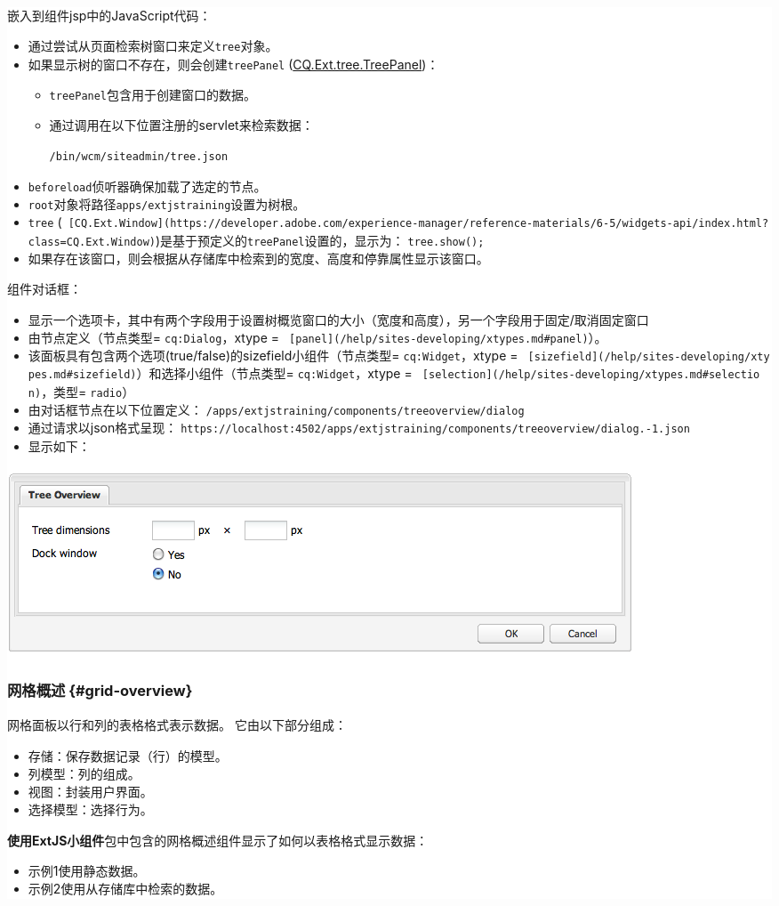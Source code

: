 嵌入到组件jsp中的JavaScript代码：

* 通过尝试从页面检索树窗口来定义`tree`对象。
* 如果显示树的窗口不存在，则会创建`treePanel` ([CQ.Ext.tree.TreePanel](https://developer.adobe.com/experience-manager/reference-materials/6-5/widgets-api/index.html?class=CQ.Ext.tree.TreePanel))：
   * `treePanel`包含用于创建窗口的数据。
   * 通过调用在以下位置注册的servlet来检索数据：

     `/bin/wcm/siteadmin/tree.json`
* `beforeload`侦听器确保加载了选定的节点。
* `root`对象将路径`apps/extjstraining`设置为树根。
* `tree` (` [CQ.Ext.Window](https://developer.adobe.com/experience-manager/reference-materials/6-5/widgets-api/index.html?class=CQ.Ext.Window)`)是基于预定义的`treePanel`设置的，显示为：
  `tree.show();`
* 如果存在该窗口，则会根据从存储库中检索到的宽度、高度和停靠属性显示该窗口。

组件对话框：

* 显示一个选项卡，其中有两个字段用于设置树概览窗口的大小（宽度和高度），另一个字段用于固定/取消固定窗口
* 由节点定义（节点类型= `cq:Dialog`，xtype = ` [panel](/help/sites-developing/xtypes.md#panel)`）。
* 该面板具有包含两个选项(true/false)的sizefield小组件（节点类型= `cq:Widget`，xtype = ` [sizefield](/help/sites-developing/xtypes.md#sizefield)`）和选择小组件（节点类型= `cq:Widget`，xtype = ` [selection](/help/sites-developing/xtypes.md#selection)`，类型= `radio`）
* 由对话框节点在以下位置定义：
  `/apps/extjstraining/components/treeoverview/dialog`
* 通过请求以json格式呈现：
  `https://localhost:4502/apps/extjstraining/components/treeoverview/dialog.-1.json`
* 显示如下：

![screen_shot_2012-02-01at120745pm](assets/screen_shot_2012-02-01at120745pm.png)

### 网格概述 {#grid-overview}

网格面板以行和列的表格格式表示数据。 它由以下部分组成：

* 存储：保存数据记录（行）的模型。
* 列模型：列的组成。
* 视图：封装用户界面。
* 选择模型：选择行为。

**使用ExtJS小组件**&#x200B;包中包含的网格概述组件显示了如何以表格格式显示数据：

* 示例1使用静态数据。
* 示例2使用从存储库中检索的数据。

